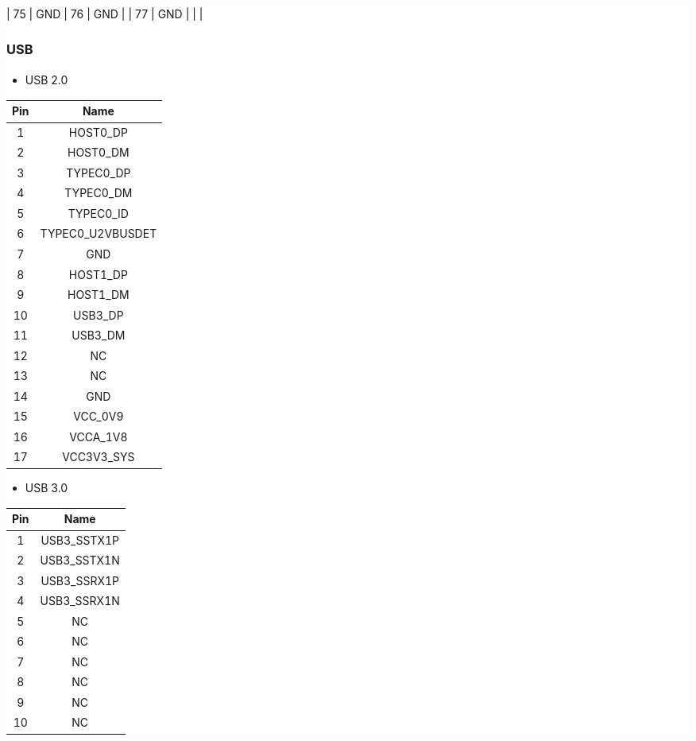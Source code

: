 | 75  |      GND       | 76  |      GND      |
| 77  |      GND       |     |               |

### USB

- USB 2.0

| Pin |       Name       |
| :-: | :--------------: |
|  1  |     HOST0_DP     |
|  2  |     HOST0_DM     |
|  3  |    TYPEC0_DP     |
|  4  |    TYPEC0_DM     |
|  5  |    TYPEC0_ID     |
|  6  | TYPEC0_U2VBUSDET |
|  7  |       GND        |
|  8  |     HOST1_DP     |
|  9  |     HOST1_DM     |
| 10  |     USB3_DP      |
| 11  |     USB3_DM      |
| 12  |        NC        |
| 13  |        NC        |
| 14  |       GND        |
| 15  |     VCC_0V9      |
| 16  |     VCCA_1V8     |
| 17  |    VCC3V3_SYS    |

- USB 3.0

| Pin |    Name     |
| :-: | :---------: |
|  1  | USB3_SSTX1P |
|  2  | USB3_SSTX1N |
|  3  | USB3_SSRX1P |
|  4  | USB3_SSRX1N |
|  5  |     NC      |
|  6  |     NC      |
|  7  |     NC      |
|  8  |     NC      |
|  9  |     NC      |
| 10  |     NC      |